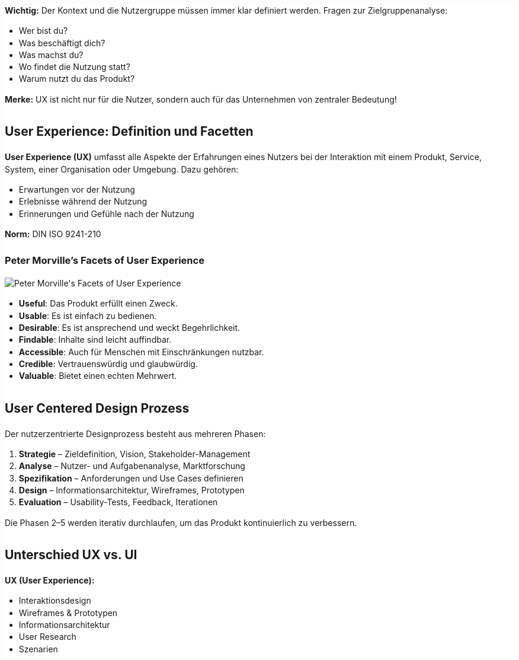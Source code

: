 **Wichtig:** Der Kontext und die Nutzergruppe müssen immer klar definiert werden.
Fragen zur Zielgruppenanalyse:
- Wer bist du?
- Was beschäftigt dich?
- Was machst du?
- Wo findet die Nutzung statt?
- Warum nutzt du das Produkt?

**Merke:** UX ist nicht nur für die Nutzer, sondern auch für das Unternehmen von zentraler Bedeutung!

## User Experience: Definition und Facetten
**User Experience (UX)** umfasst alle Aspekte der Erfahrungen eines Nutzers bei der Interaktion mit einem Produkt, Service, System, einer Organisation oder Umgebung.
Dazu gehören:
- Erwartungen vor der Nutzung
- Erlebnisse während der Nutzung
- Erinnerungen und Gefühle nach der Nutzung

**Norm:** DIN ISO 9241-210

### Peter Morville’s Facets of User Experience
![Peter Morville's Facets of User Experience](image.png)

- **Useful**: Das Produkt erfüllt einen Zweck.
- **Usable**: Es ist einfach zu bedienen.
- **Desirable**: Es ist ansprechend und weckt Begehrlichkeit.
- **Findable**: Inhalte sind leicht auffindbar.
- **Accessible**: Auch für Menschen mit Einschränkungen nutzbar.
- **Credible**: Vertrauenswürdig und glaubwürdig.
- **Valuable**: Bietet einen echten Mehrwert.

## User Centered Design Prozess
Der nutzerzentrierte Designprozess besteht aus mehreren Phasen:

1. **Strategie** – Zieldefinition, Vision, Stakeholder-Management
2. **Analyse** – Nutzer- und Aufgabenanalyse, Marktforschung
3. **Spezifikation** – Anforderungen und Use Cases definieren
4. **Design** – Informationsarchitektur, Wireframes, Prototypen
5. **Evaluation** – Usability-Tests, Feedback, Iterationen

Die Phasen 2–5 werden iterativ durchlaufen, um das Produkt kontinuierlich zu verbessern.

## Unterschied UX vs. UI
**UX (User Experience):**
- Interaktionsdesign
- Wireframes & Prototypen
- Informationsarchitektur
- User Research
- Szenarien
